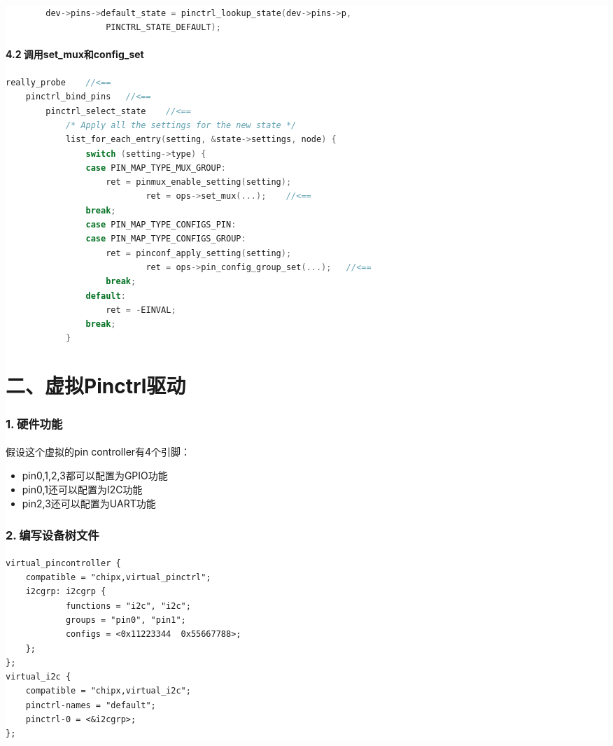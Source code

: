 ```c
		dev->pins->default_state = pinctrl_lookup_state(dev->pins->p,
					PINCTRL_STATE_DEFAULT);			
```

#### 4.2 调用set_mux和config_set

```c
really_probe	//<==
	pinctrl_bind_pins	//<==
		pinctrl_select_state	//<==
			/* Apply all the settings for the new state */
			list_for_each_entry(setting, &state->settings, node) {
				switch (setting->type) {
				case PIN_MAP_TYPE_MUX_GROUP:
					ret = pinmux_enable_setting(setting);
							ret = ops->set_mux(...);	//<==
				break;
				case PIN_MAP_TYPE_CONFIGS_PIN:
				case PIN_MAP_TYPE_CONFIGS_GROUP:
					ret = pinconf_apply_setting(setting);
							ret = ops->pin_config_group_set(...);	//<==
					break;
				default:
					ret = -EINVAL;
				break;
			}		
```

# 二、虚拟Pinctrl驱动

### 1. 硬件功能

假设这个虚拟的pin controller有4个引脚：

* pin0,1,2,3都可以配置为GPIO功能
* pin0,1还可以配置为I2C功能
* pin2,3还可以配置为UART功能

### 2. 编写设备树文件

```shell
virtual_pincontroller {
	compatible = "chipx,virtual_pinctrl";
	i2cgrp: i2cgrp {
			functions = "i2c", "i2c";
			groups = "pin0", "pin1";
			configs = <0x11223344  0x55667788>;
	};
};
virtual_i2c {
	compatible = "chipx,virtual_i2c";
	pinctrl-names = "default";
	pinctrl-0 = <&i2cgrp>;
};
```
